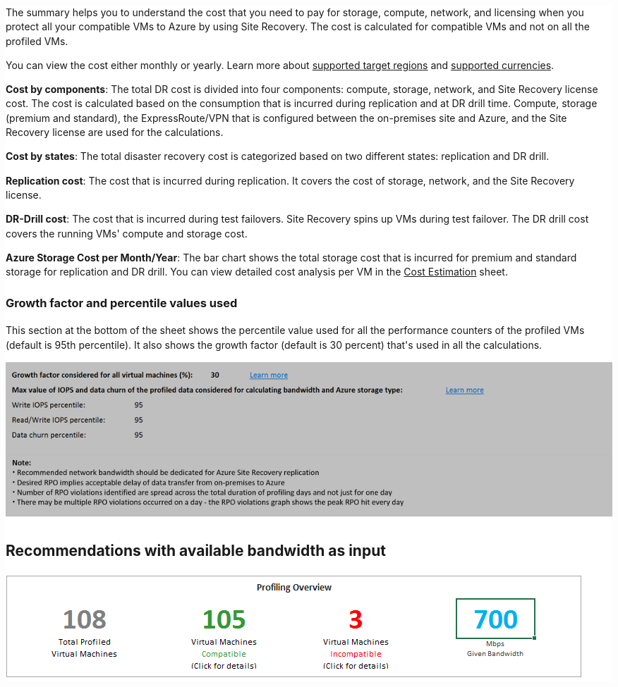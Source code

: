 The summary helps you to understand the cost that you need to pay for storage, compute, network, and licensing when you protect all your compatible VMs to Azure by using Site Recovery. The cost is calculated for compatible VMs and not on all the profiled VMs. 
 
You can view the cost either monthly or yearly. Learn more about [supported target regions](./site-recovery-hyper-v-deployment-planner-cost-estimation.md#supported-target-regions) and [supported currencies](./site-recovery-hyper-v-deployment-planner-cost-estimation.md#supported-currencies).

**Cost by components**: The total DR cost is divided into four components: compute, storage, network, and Site Recovery license cost. The cost is calculated based on the consumption that is incurred during replication and at DR drill time. Compute, storage (premium and standard), the ExpressRoute/VPN that is configured between the on-premises site and Azure, and the Site Recovery license are used for the calculations.

**Cost by states**: The total disaster recovery cost is categorized based on two different states: replication and DR drill. 

**Replication cost**: The cost that is incurred during replication. It covers the cost of storage, network, and the Site Recovery license. 

**DR-Drill cost**: The cost that is incurred during test failovers. Site Recovery spins up VMs during test failover. The DR drill cost covers the running VMs' compute and storage cost. 

**Azure Storage Cost per Month/Year**: The bar chart shows the total storage cost that is incurred for premium and standard storage for replication and DR drill. You can view detailed cost analysis per VM in the [Cost Estimation](site-recovery-hyper-v-deployment-planner-cost-estimation.md) sheet.

### Growth factor and percentile values used
This section at the bottom of the sheet shows the percentile value used for all the performance counters of the profiled VMs (default is 95th percentile). It also shows the growth factor (default is 30 percent) that's used in all the calculations.

![Growth factor and percentile values used](media/site-recovery-hyper-v-deployment-planner-run/growth-factor-max-percentile-value.png)

## Recommendations with available bandwidth as input
![Profiling overview with bandwidth input](media/site-recovery-hyper-v-deployment-planner-analyze-report/profiling-overview-bandwidth-input-h2a.png)
